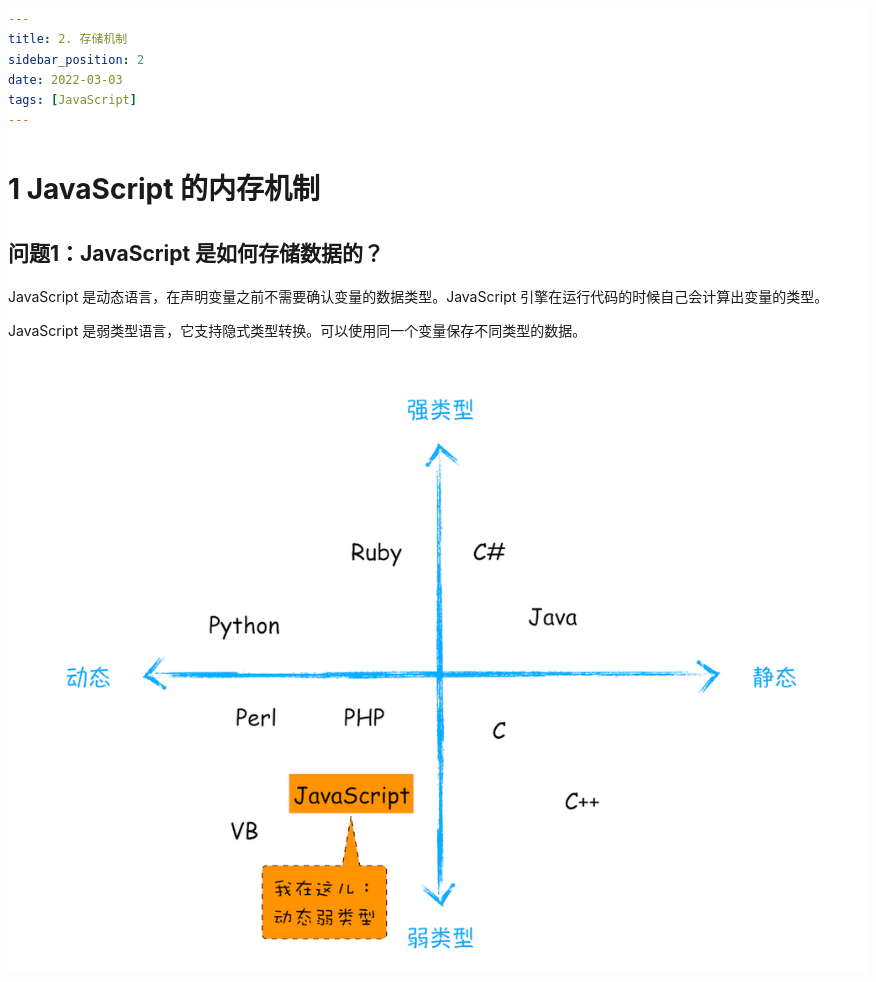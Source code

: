 ```yaml
---
title: 2. 存储机制
sidebar_position: 2
date: 2022-03-03
tags: [JavaScript]
---
```


# 1 JavaScript 的内存机制

## 问题1：JavaScript 是如何存储数据的？

 JavaScript 是动态语言，在声明变量之前不需要确认变量的数据类型。JavaScript 引擎在运行代码的时候自己会计算出变量的类型。

 JavaScript 是弱类型语言，它支持隐式类型转换。可以使用同一个变量保存不同类型的数据。



![image](images/02-%E5%AD%98%E5%82%A8%E6%9C%BA%E5%88%B6.assets/36f0f5bdce0a6d8c36cbb8a76931cff0.png)
